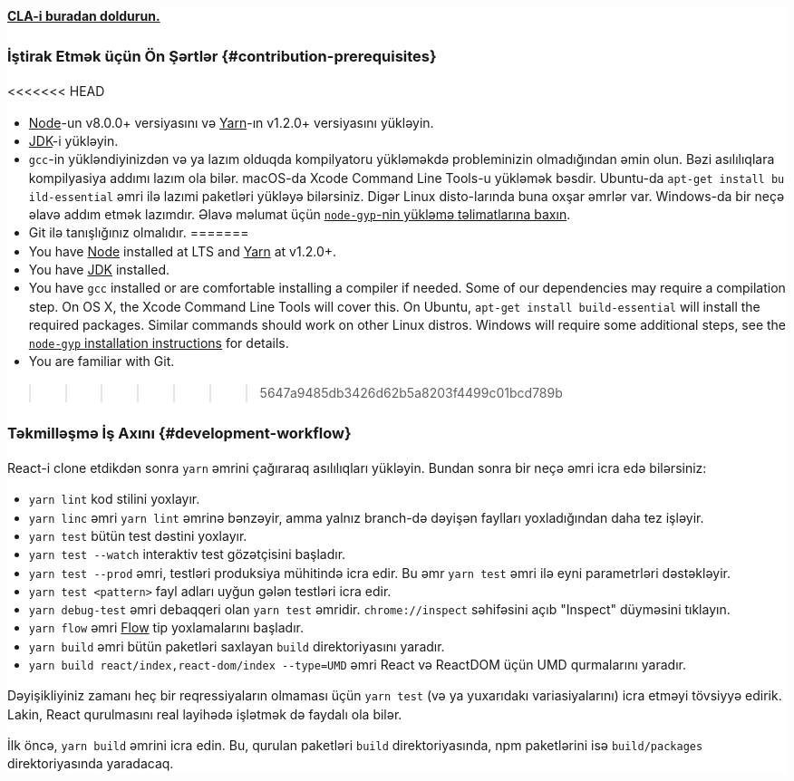 **[CLA-i buradan doldurun.](https://code.facebook.com/cla)**

### İştirak Etmək üçün Ön Şərtlər {#contribution-prerequisites}

<<<<<<< HEAD
* [Node](https://nodejs.org)-un v8.0.0+ versiyasını və [Yarn](https://yarnpkg.com/en/)-ın v1.2.0+ versiyasını yükləyin.
* [JDK](https://www.oracle.com/technetwork/java/javase/downloads/index.html)-i yükləyin.
* `gcc`-in yükləndiyinizdən və ya lazım olduqda kompilyatoru yükləməkdə probleminizin olmadığından əmin olun. Bəzi asılılıqlara kompilyasiya addımı lazım ola bilər. macOS-da Xcode Command Line Tools-u yükləmək bəsdir. Ubuntu-da `apt-get install build-essential` əmri ilə lazımi paketləri yükləyə bilərsiniz. Digər Linux disto-larında buna oxşar əmrlər var. Windows-da bir neçə əlavə addım etmək lazımdır. Əlavə məlumat üçün [`node-gyp`-nin yükləmə təlimatlarına baxın](https://github.com/nodejs/node-gyp#installation).
* Git ilə tanışlığınız olmalıdır.
=======
* You have [Node](https://nodejs.org) installed at LTS and [Yarn](https://yarnpkg.com/en/) at v1.2.0+.
* You have [JDK](https://www.oracle.com/technetwork/java/javase/downloads/index.html) installed.
* You have `gcc` installed or are comfortable installing a compiler if needed. Some of our dependencies may require a compilation step. On OS X, the Xcode Command Line Tools will cover this. On Ubuntu, `apt-get install build-essential` will install the required packages. Similar commands should work on other Linux distros. Windows will require some additional steps, see the [`node-gyp` installation instructions](https://github.com/nodejs/node-gyp#installation) for details.
* You are familiar with Git.
>>>>>>> 5647a9485db3426d62b5a8203f4499c01bcd789b

### Təkmilləşmə İş Axını {#development-workflow}

React-i clone etdikdən sonra `yarn` əmrini çağıraraq asılılıqları yükləyin.
Bundan sonra bir neçə əmri icra edə bilərsiniz:

* `yarn lint` kod stilini yoxlayır.
* `yarn linc` əmri `yarn lint` əmrinə bənzəyir, amma yalnız branch-də dəyişən faylları yoxladığından daha tez işləyir.
* `yarn test` bütün test dəstini yoxlayır.
* `yarn test --watch` interaktiv test gözətçisini başladır.
* `yarn test --prod` əmri, testləri produksiya mühitində icra edir. Bu əmr `yarn test` əmri ilə eyni parametrləri dəstəkləyir.
* `yarn test <pattern>` fayl adları uyğun gələn testləri icra edir.
* `yarn debug-test` əmri debaqqeri olan `yarn test` əmridir. `chrome://inspect` səhifəsini açıb "Inspect" düyməsini tıklayın.
* `yarn flow` əmri [Flow](https://flowtype.org/) tip yoxlamalarını başladır.
* `yarn build` əmri bütün paketləri saxlayan `build` direktoriyasını yaradır.
* `yarn build react/index,react-dom/index --type=UMD` əmri React və ReactDOM üçün UMD qurmalarını yaradır.

Dəyişikliyiniz zamanı heç bir reqressiyaların olmaması üçün `yarn test` (və ya yuxarıdakı variasiyalarını) icra etməyi tövsiyyə edirik. Lakin, React qurulmasını real layihədə işlətmək də faydalı ola bilər.

İlk öncə, `yarn build` əmrini icra edin. Bu, qurulan paketləri `build` direktoriyasında, npm paketlərini isə `build/packages` direktoriyasında yaradacaq.
